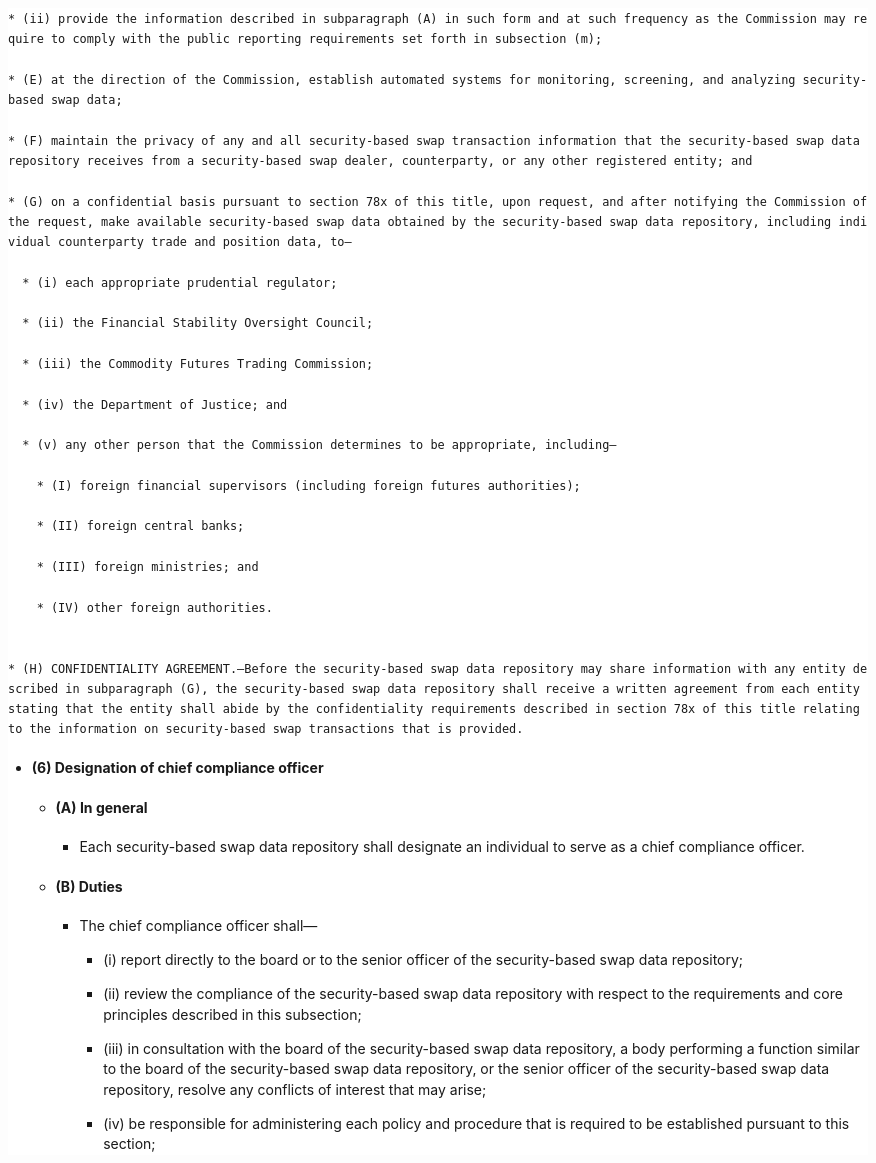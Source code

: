     * (ii) provide the information described in subparagraph (A) in such form and at such frequency as the Commission may require to comply with the public reporting requirements set forth in subsection (m);

    * (E) at the direction of the Commission, establish automated systems for monitoring, screening, and analyzing security-based swap data;

    * (F) maintain the privacy of any and all security-based swap transaction information that the security-based swap data repository receives from a security-based swap dealer, counterparty, or any other registered entity; and

    * (G) on a confidential basis pursuant to section 78x of this title, upon request, and after notifying the Commission of the request, make available security-based swap data obtained by the security-based swap data repository, including individual counterparty trade and position data, to—

      * (i) each appropriate prudential regulator;

      * (ii) the Financial Stability Oversight Council;

      * (iii) the Commodity Futures Trading Commission;

      * (iv) the Department of Justice; and

      * (v) any other person that the Commission determines to be appropriate, including—

        * (I) foreign financial supervisors (including foreign futures authorities);

        * (II) foreign central banks;

        * (III) foreign ministries; and

        * (IV) other foreign authorities.


    * (H) CONFIDENTIALITY AGREEMENT.—Before the security-based swap data repository may share information with any entity described in subparagraph (G), the security-based swap data repository shall receive a written agreement from each entity stating that the entity shall abide by the confidentiality requirements described in section 78x of this title relating to the information on security-based swap transactions that is provided.

* #### (6) Designation of chief compliance officer
  * #### (A) In general
    * Each security-based swap data repository shall designate an individual to serve as a chief compliance officer.

  * #### (B) Duties
    * The chief compliance officer shall—

      * (i) report directly to the board or to the senior officer of the security-based swap data repository;

      * (ii) review the compliance of the security-based swap data repository with respect to the requirements and core principles described in this subsection;

      * (iii) in consultation with the board of the security-based swap data repository, a body performing a function similar to the board of the security-based swap data repository, or the senior officer of the security-based swap data repository, resolve any conflicts of interest that may arise;

      * (iv) be responsible for administering each policy and procedure that is required to be established pursuant to this section;

